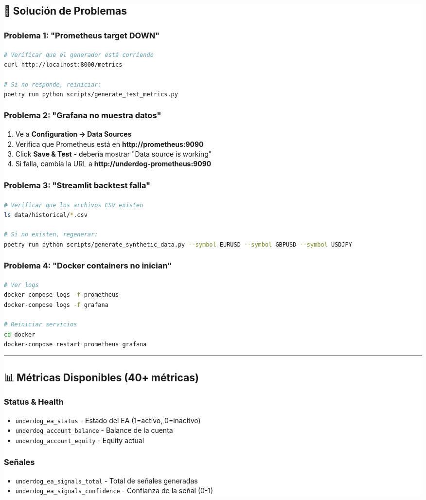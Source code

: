 
## 🔧 Solución de Problemas

### Problema 1: "Prometheus target DOWN"
```bash
# Verificar que el generador está corriendo
curl http://localhost:8000/metrics

# Si no responde, reiniciar:
poetry run python scripts/generate_test_metrics.py
```

### Problema 2: "Grafana no muestra datos"
1. Ve a **Configuration → Data Sources**
2. Verifica que Prometheus está en **http://prometheus:9090**
3. Click **Save & Test** - debería mostrar "Data source is working"
4. Si falla, cambia la URL a **http://underdog-prometheus:9090**

### Problema 3: "Streamlit backtest falla"
```bash
# Verificar que los archivos CSV existen
ls data/historical/*.csv

# Si no existen, regenerar:
poetry run python scripts/generate_synthetic_data.py --symbol EURUSD --symbol GBPUSD --symbol USDJPY
```

### Problema 4: "Docker containers no inician"
```bash
# Ver logs
docker-compose logs -f prometheus
docker-compose logs -f grafana

# Reiniciar servicios
cd docker
docker-compose restart prometheus grafana
```

---

## 📊 Métricas Disponibles (40+ métricas)

### **Status & Health**
- `underdog_ea_status` - Estado del EA (1=activo, 0=inactivo)
- `underdog_account_balance` - Balance de la cuenta
- `underdog_account_equity` - Equity actual

### **Señales**
- `underdog_ea_signals_total` - Total de señales generadas
- `underdog_ea_signals_confidence` - Confianza de la señal (0-1)
